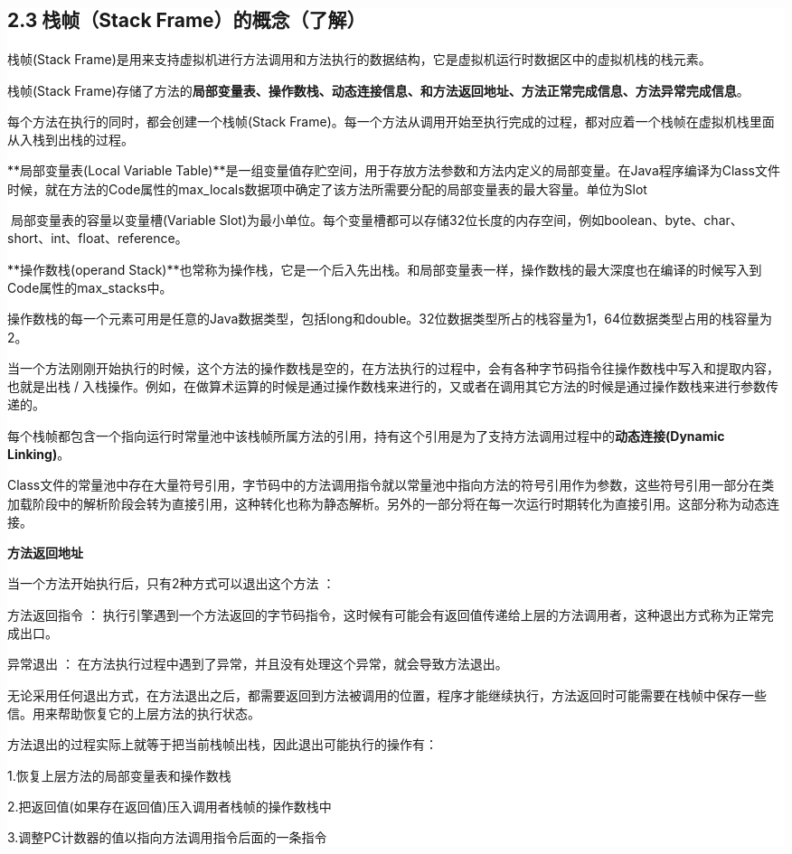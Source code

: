 ## 2.3 栈帧（Stack Frame）的概念（了解）

栈帧(Stack Frame)是用来支持虚拟机进行方法调用和方法执行的数据结构，它是虚拟机运行时数据区中的虚拟机栈的栈元素。

栈帧(Stack Frame)存储了方法的**局部变量表、操作数栈、动态连接信息、和方法返回地址、方法正常完成信息、方法异常完成信息**。

每个方法在执行的同时，都会创建一个栈帧(Stack Frame)。每一个方法从调用开始至执行完成的过程，都对应着一个栈帧在虚拟机栈里面从入栈到出栈的过程。



**局部变量表(Local Variable Table)**是一组变量值存贮空间，用于存放方法参数和方法内定义的局部变量。在Java程序编译为Class文件时候，就在方法的Code属性的max_locals数据项中确定了该方法所需要分配的局部变量表的最大容量。单位为Slot

​		局部变量表的容量以变量槽(Variable Slot)为最小单位。每个变量槽都可以存储32位长度的内存空间，例如boolean、byte、char、short、int、float、reference。



**操作数栈(operand Stack)**也常称为操作栈，它是一个后入先出栈。和局部变量表一样，操作数栈的最大深度也在编译的时候写入到Code属性的max_stacks中。

​		操作数栈的每一个元素可用是任意的Java数据类型，包括long和double。32位数据类型所占的栈容量为1，64位数据类型占用的栈容量为2。

​		当一个方法刚刚开始执行的时候，这个方法的操作数栈是空的，在方法执行的过程中，会有各种字节码指令往操作数栈中写入和提取内容，也就是出栈 / 入栈操作。例如，在做算术运算的时候是通过操作数栈来进行的，又或者在调用其它方法的时候是通过操作数栈来进行参数传递的。

​		每个栈帧都包含一个指向运行时常量池中该栈帧所属方法的引用，持有这个引用是为了支持方法调用过程中的**动态连接(Dynamic Linking)**。

​		Class文件的常量池中存在大量符号引用，字节码中的方法调用指令就以常量池中指向方法的符号引用作为参数，这些符号引用一部分在类加载阶段中的解析阶段会转为直接引用，这种转化也称为静态解析。另外的一部分将在每一次运行时期转化为直接引用。这部分称为动态连接。

**方法返回地址**

当一个方法开始执行后，只有2种方式可以退出这个方法 ：

方法返回指令 ： 执行引擎遇到一个方法返回的字节码指令，这时候有可能会有返回值传递给上层的方法调用者，这种退出方式称为正常完成出口。

异常退出 ： 在方法执行过程中遇到了异常，并且没有处理这个异常，就会导致方法退出。

无论采用任何退出方式，在方法退出之后，都需要返回到方法被调用的位置，程序才能继续执行，方法返回时可能需要在栈帧中保存一些信。用来帮助恢复它的上层方法的执行状态。

方法退出的过程实际上就等于把当前栈帧出栈，因此退出可能执行的操作有：

1.恢复上层方法的局部变量表和操作数栈

2.把返回值(如果存在返回值)压入调用者栈帧的操作数栈中

3.调整PC计数器的值以指向方法调用指令后面的一条指令
